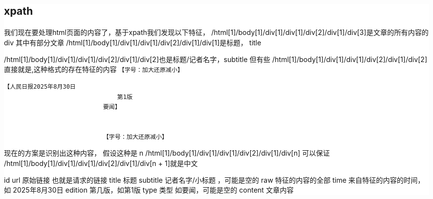 
## xpath

我们现在要处理html页面的内容了，基于xpath我们发现以下特征，
/html[1]/body[1]/div[1]/div[1]/div[2]/div[1]/div[3]是文章的所有内容的div
其中有部分文章
/html[1]/body[1]/div[1]/div[1]/div[2]/div[1]/div[1]是标题， title

/html[1]/body[1]/div[1]/div[1]/div[2]/div[1]/div[2]也是标题/记者名字，subtitle
但有些
/html[1]/body[1]/div[1]/div[1]/div[2]/div[1]/div[2]直接就是,这种格式的存在特征的内容 `【字号：加大还原减小】`
```
【人民日报2025年8月30日
								第1版
							要闻】
						
						
							【字号：加大还原减小】

```
现在的方案是识别出这种内容，
假设这种是 n
/html[1]/body[1]/div[1]/div[1]/div[2]/div[1]/div[n]
可以保证 
/html[1]/body[1]/div[1]/div[1]/div[2]/div[1]/div[n + 1]就是中文

id 
url  原始链接 也就是请求的链接
title 标题 
subtitle 记者名字/小标题 ，可能是空的
raw 特征的内容的全部
time 来自特征的内容的时间，如 2025年8月30日
edition  第几版，如第1版
type 类型 如要闻，可能是空的
content 文章内容




